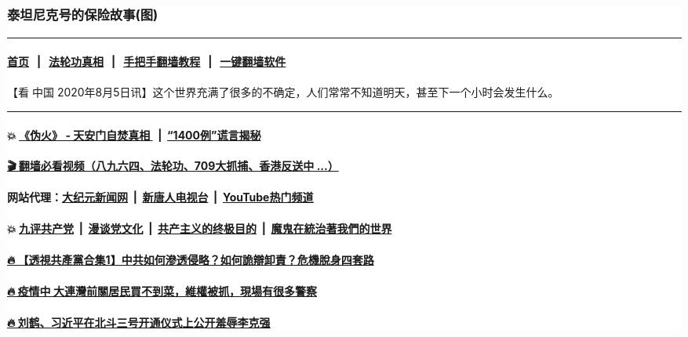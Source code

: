 ### 泰坦尼克号的保险故事(图)
------------------------

#### [首页](https://github.com/gfw-breaker/banned-news3/blob/master/README.md) &nbsp;&nbsp;|&nbsp;&nbsp; [法轮功真相](https://github.com/begood0513/basic/blob/master/README.md)  &nbsp;&nbsp;|&nbsp;&nbsp; [手把手翻墙教程](https://github.com/gfw-breaker/guides/wiki)  &nbsp;&nbsp;|&nbsp;&nbsp; [一键翻墙软件](https://github.com/gfw-breaker/nogfw/blob/master/README.md)  



<div class="article_right" style="fone-color:#000">
 <p>
  【看
  <span href="https://www.secretchina.com" target="_blank">
   中国
  </span>
  2020年8月5日讯】这个世界充满了很多的不确定，人们常常不知道明天，甚至下一个小时会发生什么。
  <span id="hideid" name="hideid" style="color:red;display:none;">
   <span href="https://www.secretchina.com">
   </span>
  </span>
 </p>
 <div id="txt-mid1-t21-2017">
  

---

#### 💥 [《伪火》 - 天安门自焚真相 ](http://141.164.51.119:10000/videos/blog/weihuo.html)&nbsp; |&nbsp; [“1400例”谎言揭秘  ](http://141.164.51.119:10000/videos/blog/jiexi1400.html)

#### [ 🎬  翻墙必看视频（八九六四、法轮功、709大抓捕、香港反送中 ...）](https://github.com/gfw-breaker/links/blob/master/banned.md)

#### 网站代理：[大纪元新闻网](http://167.172.10.89:10080/gb/) &nbsp;|&nbsp; [新唐人电视台](http://167.172.10.89:8808/gb/) &nbsp;|&nbsp; [YouTube热门频道](http://158.247.203.241/youtube.html)

#### 💥 [九评共产党](http://141.164.51.119:10000/videos/res/jiuping/)&nbsp; |&nbsp; [漫谈党文化](http://141.164.51.119:10000/videos/res/mtdwh/)&nbsp; |&nbsp; [共产主义的终极目的](http://141.164.51.119:10000/videos/res/zjmd/)&nbsp; |&nbsp; [魔鬼在統治著我們的世界](http://141.164.51.119:10000/videos/res/TheSpecter/)  

#### [ 🔥  【透視共產黨合集1】中共如何滲透侵略？如何詭辯卸責？危機脫身四套路](http://141.164.51.119:10000/videos/news/../res/detox/index.html)

#### [ 🔥  疫情中 大連灣前關居民買不到菜，維權被抓，現場有很多警察](http://141.164.51.119:10000/videos/news/../corona/index.html)

#### [ 🔥  刘鹤、习近平在北斗三号开通仪式上公开羞辱李克强](http://141.164.51.119:10000/videos/news/lkq.html)
